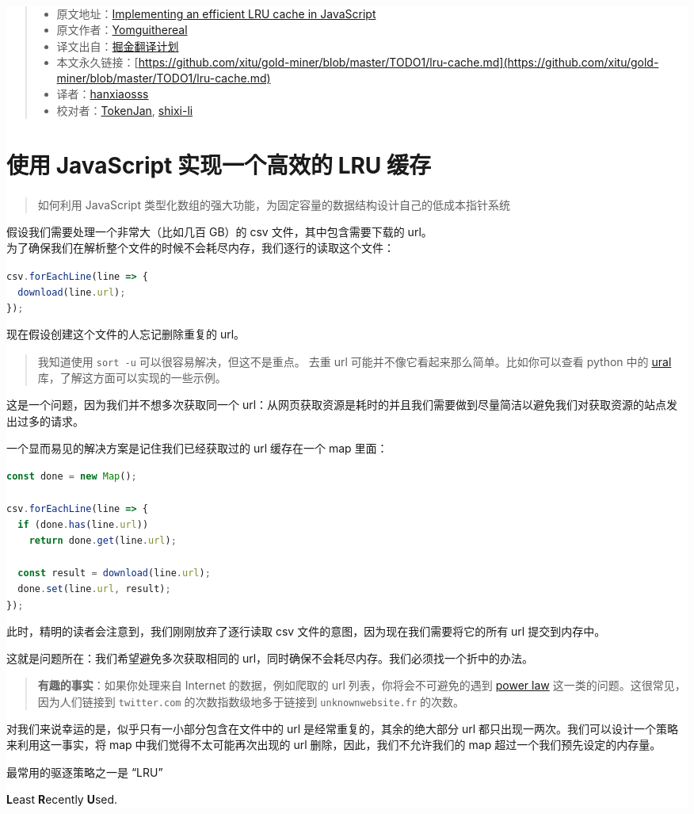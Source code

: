 > * 原文地址：[Implementing an efficient LRU cache in JavaScript](https://yomguithereal.github.io/posts/lru-cache)
> * 原文作者：[Yomguithereal](https://github.com/Yomguithereal)
> * 译文出自：[掘金翻译计划](https://github.com/xitu/gold-miner)
> * 本文永久链接：[https://github.com/xitu/gold-miner/blob/master/TODO1/lru-cache.md](https://github.com/xitu/gold-miner/blob/master/TODO1/lru-cache.md)
> * 译者：[hanxiaosss](https://github.com/hanxiaosss)
> * 校对者：[TokenJan](https://github.com/TokenJan), [shixi-li](https://github.com/shixi-li)

# 使用 JavaScript 实现一个高效的 LRU 缓存  

> 如何利用 JavaScript 类型化数组的强大功能，为固定容量的数据结构设计自己的低成本指针系统

假设我们需要处理一个非常大（比如几百 GB）的 csv 文件，其中包含需要下载的 url。  
为了确保我们在解析整个文件的时候不会耗尽内存，我们逐行的读取这个文件：

```js
csv.forEachLine(line => {
  download(line.url);
});
```

现在假设创建这个文件的人忘记删除重复的 url。

> 我知道使用 `sort -u` 可以很容易解决，但这不是重点。
> 去重 url 可能并不像它看起来那么简单。比如你可以查看 python 中的 [ural](https://github.com/medialab/ural#readme) 库，了解这方面可以实现的一些示例。

这是一个问题，因为我们并不想多次获取同一个 url：从网页获取资源是耗时的并且我们需要做到尽量简洁以避免我们对获取资源的站点发出过多的请求。

一个显而易见的解决方案是记住我们已经获取过的 url 缓存在一个 map 里面：

```js
const done = new Map();

csv.forEachLine(line => {
  if (done.has(line.url))
    return done.get(line.url);

  const result = download(line.url);
  done.set(line.url, result);
});
```

此时，精明的读者会注意到，我们刚刚放弃了逐行读取 csv 文件的意图，因为现在我们需要将它的所有 url 提交到内存中。

这就是问题所在：我们希望避免多次获取相同的 url，同时确保不会耗尽内存。我们必须找一个折中的办法。

> **有趣的事实**：如果你处理来自 Internet 的数据，例如爬取的 url 列表，你将会不可避免的遇到 [power law](https://en.wikipedia.org/wiki/Power_law) 这一类的问题。这很常见，因为人们链接到 `twitter.com` 的次数指数级地多于链接到 `unknownwebsite.fr` 的次数。

对我们来说幸运的是，似乎只有一小部分包含在文件中的 url 是经常重复的，其余的绝大部分 url 都只出现一两次。我们可以设计一个策略来利用这一事实，将 map 中我们觉得不太可能再次出现的 url 删除，因此，我们不允许我们的 map 超过一个我们预先设定的内存量。

最常用的驱逐策略之一是 “LRU”

**L**east **R**ecently **U**sed.
